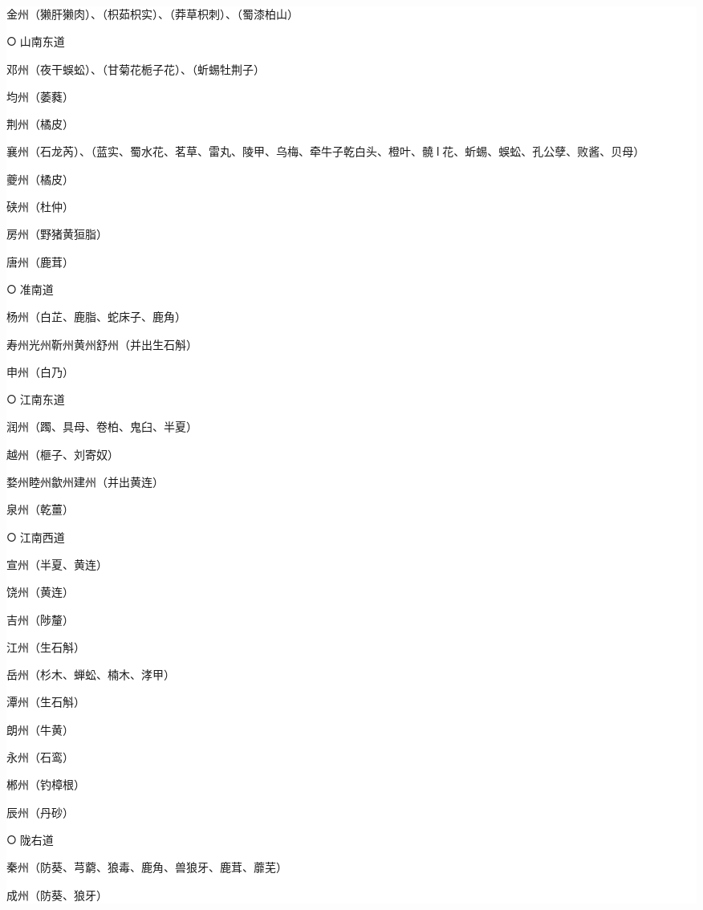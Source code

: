 金州（獭肝獭肉）、（枳茹枳实）、（莽草枳刺）、（蜀漆柏山）

○ 山南东道

邓州（夜干蜈蚣）、（甘菊花栀子花）、（蚚蜴牡荆子）

均州（萎蕤）

荆州（橘皮）

襄州（石龙芮）、（蓝实、蜀水花、茗草、雷丸、陵甲、乌梅、牵牛子乾白头、橙叶、髐 l 花、蚚蜴、蜈蚣、孔公孽、败酱、贝母）

夔州（橘皮）

硖州（杜仲）

房州（野猪黄狟脂）

唐州（鹿茸）

○ 准南道

杨州（白芷、鹿脂、蛇床子、鹿角）

寿州光州靳州黄州舒州（并出生石斛）

申州（白乃）

○ 江南东道

润州（躅、具母、卷柏、鬼臼、半夏）

越州（榧子、刘寄奴）

婺州睦州歙州建州（并出黄连）

泉州（乾薑）

○ 江南西道

宣州（半夏、黄连）

饶州（黄连）

吉州（陟釐）

江州（生石斛）

岳州（杉木、蝉蚣、楠木、涍甲）

潭州（生石斛）

朗州（牛黄）

永州（石鸾）

郴州（钓樟根）

辰州（丹砂）

○ 陇右道

秦州（防葵、芎藭、狼毒、鹿角、兽狼牙、鹿茸、蘼芜）

成州（防葵、狼牙）
